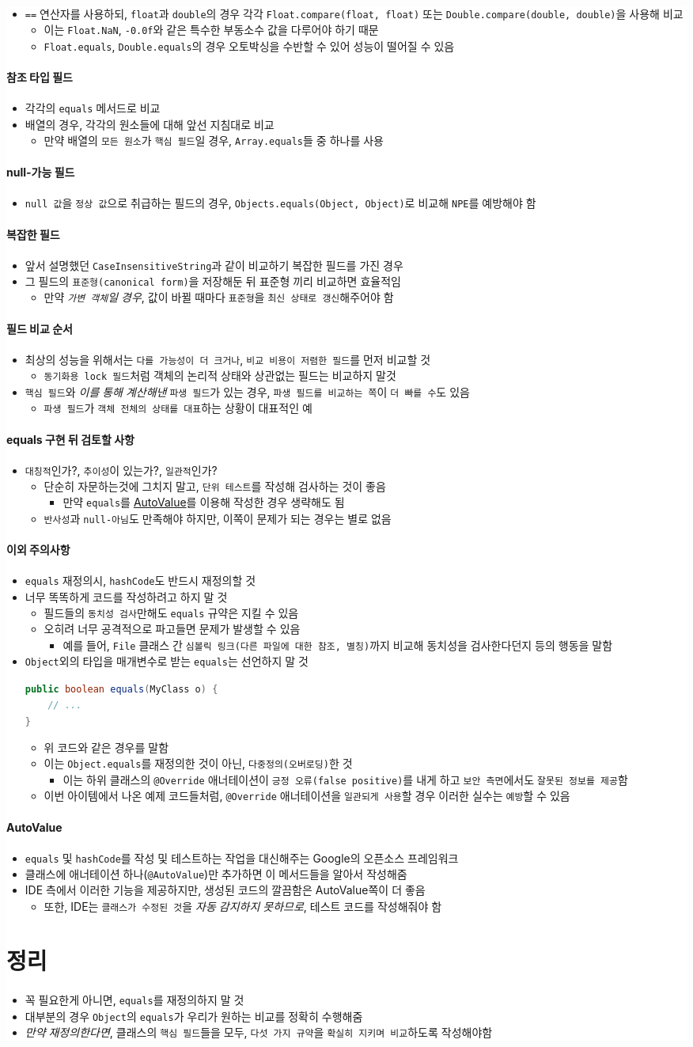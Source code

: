 - `==` 연산자를 사용하되, `float`과 `double`의 경우 각각 `Float.compare(float, float)` 또는 `Double.compare(double, double)`을 사용해 비교
	- 이는 `Float.NaN`, `-0.0f`와 같은 특수한 부동소수 값을 다루어야 하기 때문
	- `Float.equals`, `Double.equals`의 경우 오토박싱을 수반할 수 있어 성능이 떨어질 수 있음
####  참조 타입 필드
- 각각의 `equals` 메서드로 비교
- 배열의 경우, 각각의 원소들에 대해 앞선 지침대로 비교
	- 만약 배열의 `모든 원소`가 `핵심 필드`일 경우, `Array.equals`들 중 하나를 사용
#### null-가능 필드
- `null 값`을 `정상 값`으로 취급하는 필드의 경우, `Objects.equals(Object, Object)`로 비교해 `NPE`를 예방해야 함
#### 복잡한 필드
- 앞서 설명했던 `CaseInsensitiveString`과 같이 비교하기 복잡한 필드를 가진 경우
- 그 필드의 `표준형(canonical form)`을 저장해둔 뒤 표준형 끼리 비교하면 효율적임
	- 만약 *`가변 객체`일 경우*, 값이 바뀔 때마다 `표준형`을 `최신 상태로 갱신`해주어야 함
#### 필드 비교 순서
- 최상의 성능을 위해서는 `다를 가능성이 더 크거나`, `비교 비용이 저렴한 필드`를 먼저 비교할 것
	- `동기화용 lock 필드`처럼 객체의 논리적 상태와 상관없는 필드는 비교하지 말것
- `핵심 필드`와 *이를 통해 계산해낸* `파생 필드`가 있는 경우, `파생 필드를 비교하는 쪽`이 `더 빠를 수`도 있음
	- `파생 필드`가 `객체 전체의 상태를 대표`하는 상황이 대표적인 예
#### equals 구현 뒤 검토할 사항
- `대칭적`인가?, `추이성`이 있는가?, `일관적`인가?
	- 단순히 자문하는것에 그치지 말고, `단위 테스트`를 작성해 검사하는 것이 좋음
		- 만약 `equals`를 [AutoValue](https://github.com/google/auto/tree/main/value)를 이용해 작성한 경우 생략해도 됨
	- `반사성`과 `null-아님`도 만족해야 하지만, 이쪽이 문제가 되는 경우는 별로 없음
#### 이외 주의사항
- `equals` 재정의시, `hashCode`도 반드시 재정의할 것
- 너무 똑똑하게 코드를 작성하려고 하지 말 것
	- 필드들의 `동치성 검사`만해도 `equals` 규약은 지킬 수 있음
	- 오히려 너무 공격적으로 파고들면 문제가 발생할 수 있음
		- 예를 들어, `File` 클래스 간 `심볼릭 링크(다른 파일에 대한 참조, 별칭)`까지 비교해 동치성을 검사한다던지 등의 행동을 말함
- `Object`외의 타입을 매개변수로 받는 `equals`는 선언하지 말 것
	```java
	public boolean equals(MyClass o) {
		// ...
	}
	```
	- 위 코드와 같은 경우를 말함
	- 이는 `Object.equals`를 재정의한 것이 아닌, `다중정의(오버로딩)`한 것
		- 이는 하위 클래스의 `@Override` 애너테이션이 `긍정 오류(false positive)`를 내게 하고 `보안 측면`에서도 `잘못된 정보를 제공`함
	- 이번 아이템에서 나온 예제 코드들처럼, `@Override` 애너테이션을 `일관되게 사용`할 경우 이러한 실수는 `예방`할 수 있음
#### AutoValue
- `equals` 및 `hashCode`를 작성 및 테스트하는 작업을 대신해주는 Google의 오픈소스 프레임워크
- 클래스에 애너테이션 하나(`@AutoValue`)만 추가하면 이 메서드들을 알아서 작성해줌
- IDE 측에서 이러한 기능을 제공하지만, 생성된 코드의 깔끔함은 AutoValue쪽이 더 좋음
	- 또한, IDE는 `클래스가 수정된 것`을 *자동 감지하지 못하므로*, 테스트 코드를 작성해줘야 함
# 정리
- 꼭 필요한게 아니면, `equals`를 재정의하지 말 것
- 대부분의 경우 `Object`의 `equals`가 우리가 원하는 비교를 정확히 수행해줌
- *만약 재정의한다면*, 클래스의 `핵심 필드`들을 모두, `다섯 가지 규약`을 `확실히 지키며 비교`하도록 작성해야함